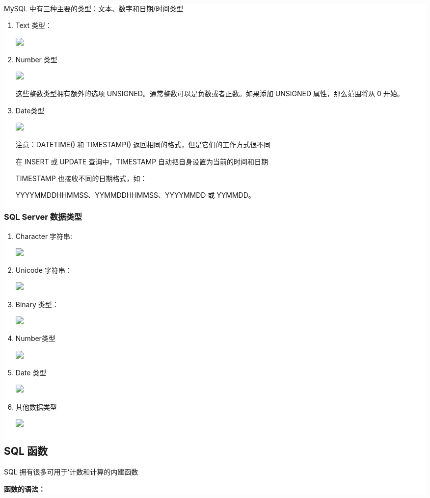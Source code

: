 MySQL 中有三种主要的类型：文本、数字和日期/时间类型

1. Text 类型：

   ![](https://testingcf.jsdelivr.net/gh/XiaMingYu77/My-Markdown-Picture/img/202112151125438.jpg)

2. Number 类型

   ![](https://testingcf.jsdelivr.net/gh/XiaMingYu77/My-Markdown-Picture/img/202112151126854.jpg)

   这些整数类型拥有额外的选项 UNSIGNED。通常整数可以是负数或者正数。如果添加 UNSIGNED 属性，那么范围将从 0 开始。

3. Date类型

   ![](https://testingcf.jsdelivr.net/gh/XiaMingYu77/My-Markdown-Picture/img/202112151130612.jpg)

   注意：DATETIME() 和 TIMESTAMP() 返回相同的格式，但是它们的工作方式很不同

   在 INSERT 或 UPDATE 查询中，TIMESTAMP 自动把自身设置为当前的时间和日期

   TIMESTAMP 也接收不同的日期格式，如：

   YYYYMMDDHHMMSS、YYMMDDHHMMSS、YYYYMMDD 或 YYMMDD。

### SQL Server 数据类型

1. Character 字符串:

   ![](https://testingcf.jsdelivr.net/gh/XiaMingYu77/My-Markdown-Picture/img/202112151138428.jpg)

2. Unicode 字符串：

   ![](https://testingcf.jsdelivr.net/gh/XiaMingYu77/My-Markdown-Picture/img/202112151140683.jpg)

3. Binary 类型：

   ![](https://testingcf.jsdelivr.net/gh/XiaMingYu77/My-Markdown-Picture/img/202112151141307.jpg)

4. Number类型

   ![](https://testingcf.jsdelivr.net/gh/XiaMingYu77/My-Markdown-Picture/img/202112151142047.jpg)

5. Date 类型

   ![](https://testingcf.jsdelivr.net/gh/XiaMingYu77/My-Markdown-Picture/img/202112151143871.jpg)

6. 其他数据类型

   ![](https://testingcf.jsdelivr.net/gh/XiaMingYu77/My-Markdown-Picture/img/202112151144893.jpg)

## SQL 函数

SQL 拥有很多可用于‘计数和计算的内建函数

**函数的语法：**
